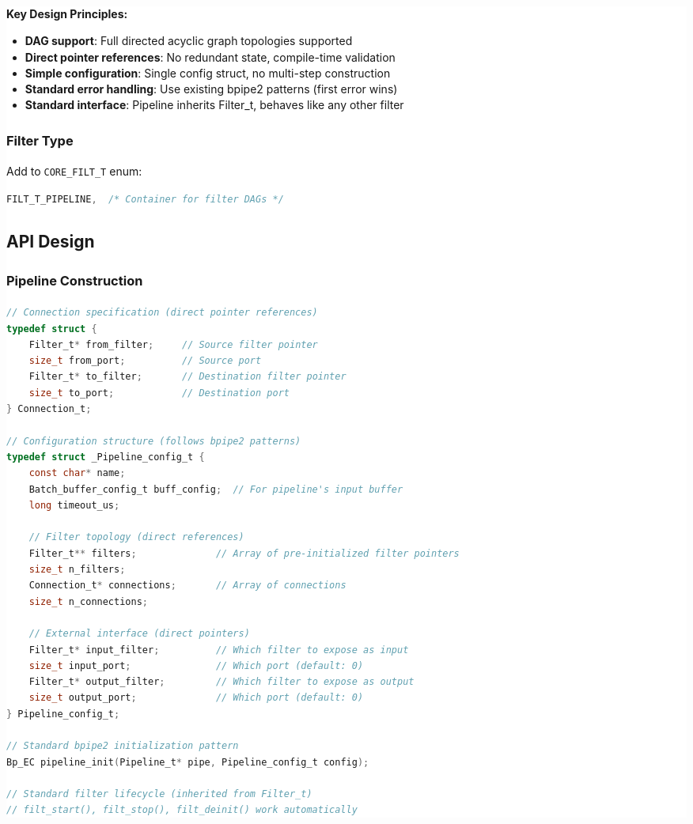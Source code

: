 **Key Design Principles:**
- **DAG support**: Full directed acyclic graph topologies supported
- **Direct pointer references**: No redundant state, compile-time validation
- **Simple configuration**: Single config struct, no multi-step construction
- **Standard error handling**: Use existing bpipe2 patterns (first error wins)
- **Standard interface**: Pipeline inherits Filter_t, behaves like any other filter

### Filter Type

Add to `CORE_FILT_T` enum:
```c
FILT_T_PIPELINE,  /* Container for filter DAGs */
```

## API Design

### Pipeline Construction

```c
// Connection specification (direct pointer references)
typedef struct {
    Filter_t* from_filter;     // Source filter pointer
    size_t from_port;          // Source port
    Filter_t* to_filter;       // Destination filter pointer  
    size_t to_port;            // Destination port
} Connection_t;

// Configuration structure (follows bpipe2 patterns)
typedef struct _Pipeline_config_t {
    const char* name;
    Batch_buffer_config_t buff_config;  // For pipeline's input buffer
    long timeout_us;
    
    // Filter topology (direct references)
    Filter_t** filters;              // Array of pre-initialized filter pointers
    size_t n_filters;
    Connection_t* connections;       // Array of connections
    size_t n_connections;
    
    // External interface (direct pointers)
    Filter_t* input_filter;          // Which filter to expose as input
    size_t input_port;               // Which port (default: 0)
    Filter_t* output_filter;         // Which filter to expose as output
    size_t output_port;              // Which port (default: 0)
} Pipeline_config_t;

// Standard bpipe2 initialization pattern
Bp_EC pipeline_init(Pipeline_t* pipe, Pipeline_config_t config);

// Standard filter lifecycle (inherited from Filter_t)
// filt_start(), filt_stop(), filt_deinit() work automatically
```
